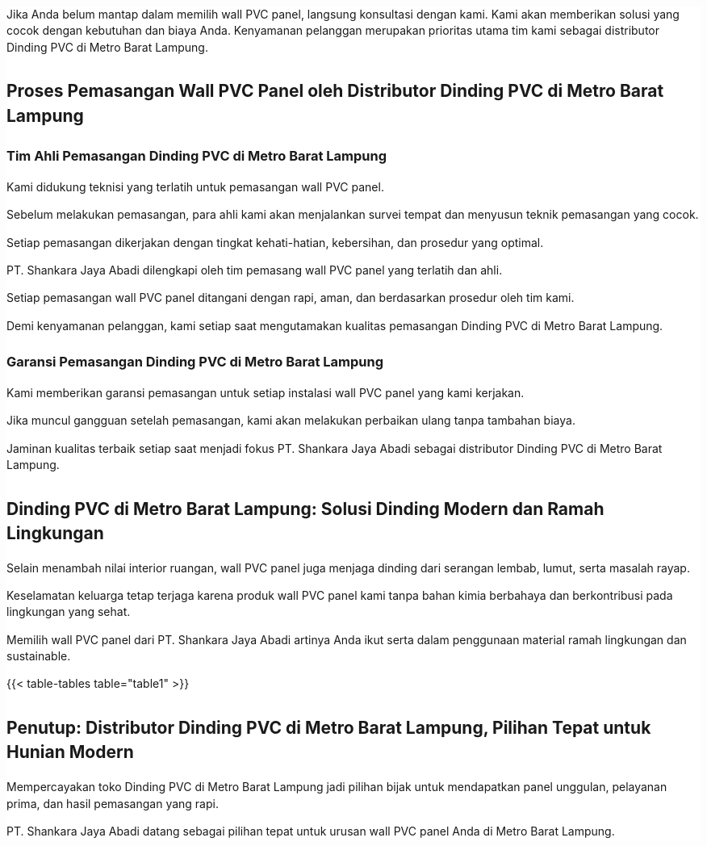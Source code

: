 Jika Anda belum mantap dalam memilih wall PVC panel, langsung konsultasi dengan kami. Kami akan memberikan solusi yang cocok dengan kebutuhan dan biaya Anda. Kenyamanan pelanggan merupakan prioritas utama tim kami sebagai distributor Dinding PVC di Metro Barat Lampung.

## Proses Pemasangan Wall PVC Panel oleh Distributor Dinding PVC di Metro Barat Lampung

### Tim Ahli Pemasangan Dinding PVC di Metro Barat Lampung

Kami didukung teknisi yang terlatih untuk pemasangan wall PVC panel.

Sebelum melakukan pemasangan, para ahli kami akan menjalankan survei tempat dan menyusun teknik pemasangan yang cocok.

Setiap pemasangan dikerjakan dengan tingkat kehati-hatian, kebersihan, dan prosedur yang optimal.

PT. Shankara Jaya Abadi dilengkapi oleh tim pemasang wall PVC panel yang terlatih dan ahli.

Setiap pemasangan wall PVC panel ditangani dengan rapi, aman, dan berdasarkan prosedur oleh tim kami.

Demi kenyamanan pelanggan, kami setiap saat mengutamakan kualitas pemasangan Dinding PVC di Metro Barat Lampung.

### Garansi Pemasangan Dinding PVC di Metro Barat Lampung

Kami memberikan garansi pemasangan untuk setiap instalasi wall PVC panel yang kami kerjakan.

Jika muncul gangguan setelah pemasangan, kami akan melakukan perbaikan ulang tanpa tambahan biaya.

Jaminan kualitas terbaik setiap saat menjadi fokus PT. Shankara Jaya Abadi sebagai distributor Dinding PVC di Metro Barat Lampung.

## Dinding PVC di Metro Barat Lampung: Solusi Dinding Modern dan Ramah Lingkungan

Selain menambah nilai interior ruangan, wall PVC panel juga menjaga dinding dari serangan lembab, lumut, serta masalah rayap.

Keselamatan keluarga tetap terjaga karena produk wall PVC panel kami tanpa bahan kimia berbahaya dan berkontribusi pada lingkungan yang sehat.

Memilih wall PVC panel dari PT. Shankara Jaya Abadi artinya Anda ikut serta dalam penggunaan material ramah lingkungan dan sustainable.

{{< table-tables table="table1" >}}

## Penutup: Distributor Dinding PVC di Metro Barat Lampung, Pilihan Tepat untuk Hunian Modern

Mempercayakan toko Dinding PVC di Metro Barat Lampung jadi pilihan bijak untuk mendapatkan panel unggulan, pelayanan prima, dan hasil pemasangan yang rapi.

PT. Shankara Jaya Abadi datang sebagai pilihan tepat untuk urusan wall PVC panel Anda di Metro Barat Lampung.
